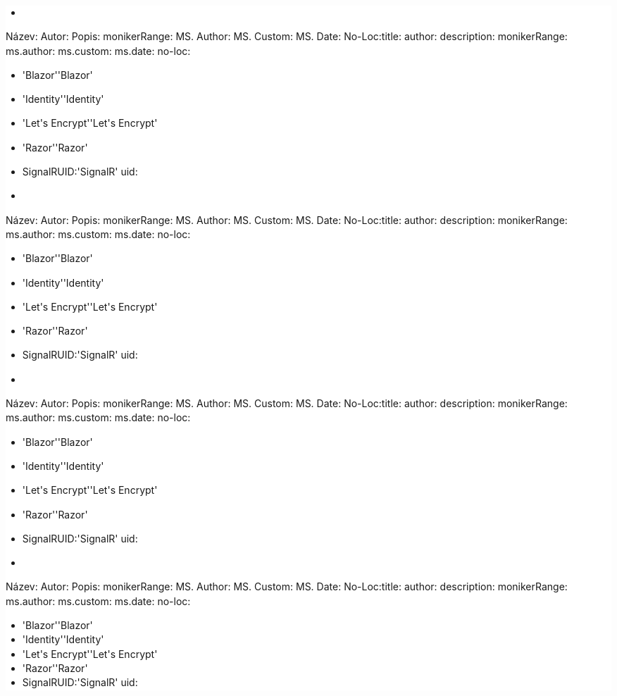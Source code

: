 -
<span data-ttu-id="f864f-157">Název: Autor: Popis: monikerRange: MS. Author: MS. Custom: MS. Date: No-Loc:</span><span class="sxs-lookup"><span data-stu-id="f864f-157">title: author: description: monikerRange: ms.author: ms.custom: ms.date: no-loc:</span></span>
- <span data-ttu-id="f864f-158">'Blazor'</span><span class="sxs-lookup"><span data-stu-id="f864f-158">'Blazor'</span></span>
- <span data-ttu-id="f864f-159">'Identity'</span><span class="sxs-lookup"><span data-stu-id="f864f-159">'Identity'</span></span>
- <span data-ttu-id="f864f-160">'Let's Encrypt'</span><span class="sxs-lookup"><span data-stu-id="f864f-160">'Let's Encrypt'</span></span>
- <span data-ttu-id="f864f-161">'Razor'</span><span class="sxs-lookup"><span data-stu-id="f864f-161">'Razor'</span></span>
- <span data-ttu-id="f864f-162">SignalRUID:</span><span class="sxs-lookup"><span data-stu-id="f864f-162">'SignalR' uid:</span></span> 

-
<span data-ttu-id="f864f-163">Název: Autor: Popis: monikerRange: MS. Author: MS. Custom: MS. Date: No-Loc:</span><span class="sxs-lookup"><span data-stu-id="f864f-163">title: author: description: monikerRange: ms.author: ms.custom: ms.date: no-loc:</span></span>
- <span data-ttu-id="f864f-164">'Blazor'</span><span class="sxs-lookup"><span data-stu-id="f864f-164">'Blazor'</span></span>
- <span data-ttu-id="f864f-165">'Identity'</span><span class="sxs-lookup"><span data-stu-id="f864f-165">'Identity'</span></span>
- <span data-ttu-id="f864f-166">'Let's Encrypt'</span><span class="sxs-lookup"><span data-stu-id="f864f-166">'Let's Encrypt'</span></span>
- <span data-ttu-id="f864f-167">'Razor'</span><span class="sxs-lookup"><span data-stu-id="f864f-167">'Razor'</span></span>
- <span data-ttu-id="f864f-168">SignalRUID:</span><span class="sxs-lookup"><span data-stu-id="f864f-168">'SignalR' uid:</span></span> 

-
<span data-ttu-id="f864f-169">Název: Autor: Popis: monikerRange: MS. Author: MS. Custom: MS. Date: No-Loc:</span><span class="sxs-lookup"><span data-stu-id="f864f-169">title: author: description: monikerRange: ms.author: ms.custom: ms.date: no-loc:</span></span>
- <span data-ttu-id="f864f-170">'Blazor'</span><span class="sxs-lookup"><span data-stu-id="f864f-170">'Blazor'</span></span>
- <span data-ttu-id="f864f-171">'Identity'</span><span class="sxs-lookup"><span data-stu-id="f864f-171">'Identity'</span></span>
- <span data-ttu-id="f864f-172">'Let's Encrypt'</span><span class="sxs-lookup"><span data-stu-id="f864f-172">'Let's Encrypt'</span></span>
- <span data-ttu-id="f864f-173">'Razor'</span><span class="sxs-lookup"><span data-stu-id="f864f-173">'Razor'</span></span>
- <span data-ttu-id="f864f-174">SignalRUID:</span><span class="sxs-lookup"><span data-stu-id="f864f-174">'SignalR' uid:</span></span> 

-
<span data-ttu-id="f864f-175">Název: Autor: Popis: monikerRange: MS. Author: MS. Custom: MS. Date: No-Loc:</span><span class="sxs-lookup"><span data-stu-id="f864f-175">title: author: description: monikerRange: ms.author: ms.custom: ms.date: no-loc:</span></span>
- <span data-ttu-id="f864f-176">'Blazor'</span><span class="sxs-lookup"><span data-stu-id="f864f-176">'Blazor'</span></span>
- <span data-ttu-id="f864f-177">'Identity'</span><span class="sxs-lookup"><span data-stu-id="f864f-177">'Identity'</span></span>
- <span data-ttu-id="f864f-178">'Let's Encrypt'</span><span class="sxs-lookup"><span data-stu-id="f864f-178">'Let's Encrypt'</span></span>
- <span data-ttu-id="f864f-179">'Razor'</span><span class="sxs-lookup"><span data-stu-id="f864f-179">'Razor'</span></span>
- <span data-ttu-id="f864f-180">SignalRUID:</span><span class="sxs-lookup"><span data-stu-id="f864f-180">'SignalR' uid:</span></span> 
